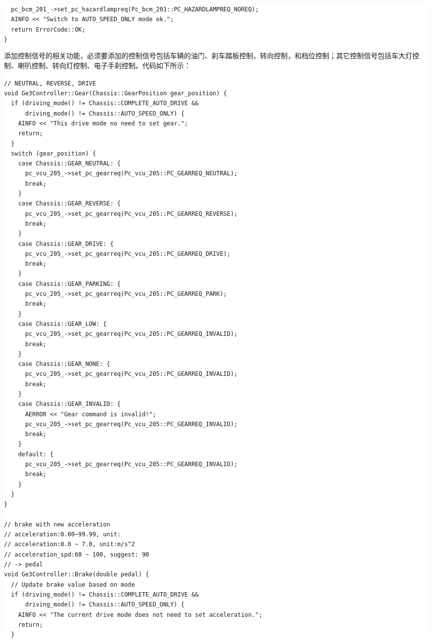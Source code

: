 ```
  pc_bcm_201_->set_pc_hazardlampreq(Pc_bcm_201::PC_HAZARDLAMPREQ_NOREQ);
  AINFO << "Switch to AUTO_SPEED_ONLY mode ok.";
  return ErrorCode::OK;
}
```
添加控制信号的相关功能，必须要添加的控制信号包括车辆的油门、刹车踏板控制，转向控制，和档位控制；其它控制信号包括车大灯控制、喇叭控制、转向灯控制、电子手刹控制。代码如下所示：
```
// NEUTRAL, REVERSE, DRIVE
void Ge3Controller::Gear(Chassis::GearPosition gear_position) {
  if (driving_mode() != Chassis::COMPLETE_AUTO_DRIVE &&
      driving_mode() != Chassis::AUTO_SPEED_ONLY) {
    AINFO << "This drive mode no need to set gear.";
    return;
  }
  switch (gear_position) {
    case Chassis::GEAR_NEUTRAL: {
      pc_vcu_205_->set_pc_gearreq(Pc_vcu_205::PC_GEARREQ_NEUTRAL);
      break;
    }
    case Chassis::GEAR_REVERSE: {
      pc_vcu_205_->set_pc_gearreq(Pc_vcu_205::PC_GEARREQ_REVERSE);
      break;
    }
    case Chassis::GEAR_DRIVE: {
      pc_vcu_205_->set_pc_gearreq(Pc_vcu_205::PC_GEARREQ_DRIVE);
      break;
    }
    case Chassis::GEAR_PARKING: {
      pc_vcu_205_->set_pc_gearreq(Pc_vcu_205::PC_GEARREQ_PARK);
      break;
    }
    case Chassis::GEAR_LOW: {
      pc_vcu_205_->set_pc_gearreq(Pc_vcu_205::PC_GEARREQ_INVALID);
      break;
    }
    case Chassis::GEAR_NONE: {
      pc_vcu_205_->set_pc_gearreq(Pc_vcu_205::PC_GEARREQ_INVALID);
      break;
    }
    case Chassis::GEAR_INVALID: {
      AERROR << "Gear command is invalid!";
      pc_vcu_205_->set_pc_gearreq(Pc_vcu_205::PC_GEARREQ_INVALID);
      break;
    }
    default: {
      pc_vcu_205_->set_pc_gearreq(Pc_vcu_205::PC_GEARREQ_INVALID);
      break;
    }
  }
}

// brake with new acceleration
// acceleration:0.00~99.99, unit:
// acceleration:0.0 ~ 7.0, unit:m/s^2
// acceleration_spd:60 ~ 100, suggest: 90
// -> pedal
void Ge3Controller::Brake(double pedal) {
  // Update brake value based on mode
  if (driving_mode() != Chassis::COMPLETE_AUTO_DRIVE &&
      driving_mode() != Chassis::AUTO_SPEED_ONLY) {
    AINFO << "The current drive mode does not need to set acceleration.";
    return;
  }
```